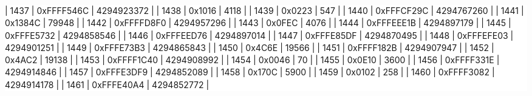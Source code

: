 |    1437 | 0xFFFF546C  |  4294923372 |
|    1438 | 0x1016      |        4118 |
|    1439 | 0x0223      |         547 |
|    1440 | 0xFFFCF29C  |  4294767260 |
|    1441 | 0x1384C     |       79948 |
|    1442 | 0xFFFFD8F0  |  4294957296 |
|    1443 | 0x0FEC      |        4076 |
|    1444 | 0xFFFEEE1B  |  4294897179 |
|    1445 | 0xFFFE5732  |  4294858546 |
|    1446 | 0xFFFEED76  |  4294897014 |
|    1447 | 0xFFFE85DF  |  4294870495 |
|    1448 | 0xFFFEFE03  |  4294901251 |
|    1449 | 0xFFFE73B3  |  4294865843 |
|    1450 | 0x4C6E      |       19566 |
|    1451 | 0xFFFF182B  |  4294907947 |
|    1452 | 0x4AC2      |       19138 |
|    1453 | 0xFFFF1C40  |  4294908992 |
|    1454 | 0x0046      |          70 |
|    1455 | 0x0E10      |        3600 |
|    1456 | 0xFFFF331E  |  4294914846 |
|    1457 | 0xFFFE3DF9  |  4294852089 |
|    1458 | 0x170C      |        5900 |
|    1459 | 0x0102      |         258 |
|    1460 | 0xFFFF3082  |  4294914178 |
|    1461 | 0xFFFE40A4  |  4294852772 |

